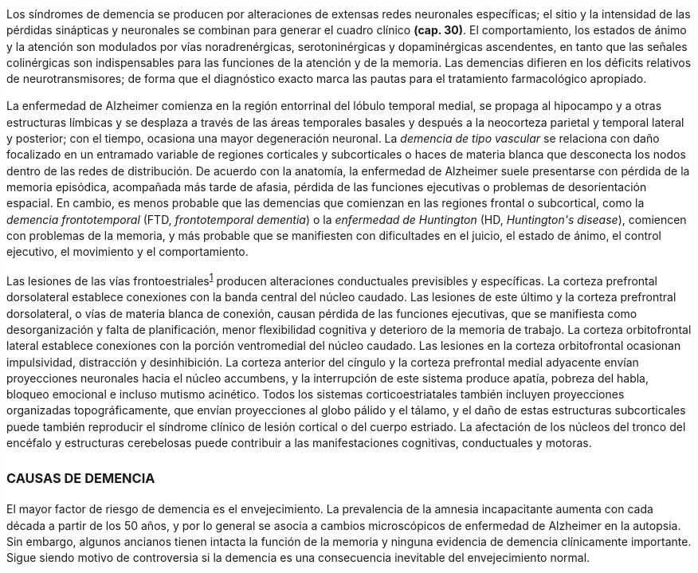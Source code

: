 Los síndromes de demencia se producen por alteraciones de extensas redes neuronales específicas; el sitio y la intensidad de las pérdidas sinápticas y neuronales se combinan para generar el cuadro clínico **(cap. 30)**. El comportamiento, los estados de ánimo y la atención son modulados por vías noradrenérgicas, serotoninérgicas y dopaminérgicas ascendentes, en tanto que las señales colinérgicas son indispensables para las funciones de la atención y de la memoria. Las demencias difieren en los déficits relativos de neurotransmisores; de forma que el diagnóstico exacto marca las pautas para el tratamiento farmacológico apropiado.

La enfermedad de Alzheimer comienza en la región entorrinal del lóbulo temporal medial, se propaga al hipocampo y a otras estructuras límbicas y se desplaza a través de las áreas temporales basales y después a la neocorteza parietal y temporal lateral y posterior; con el tiempo, ocasiona una mayor degeneración neuronal. La _demencia de tipo vascular_ se relaciona con daño focalizado en un entramado variable de regiones corticales y subcorticales o haces de materia blanca que desconecta los nodos dentro de las redes de distribución. De acuerdo con la anatomía, la enfermedad de Alzheimer suele presentarse con pérdida de la memoria episódica, acompañada más tarde de afasia, pérdida de las funciones ejecutivas o problemas de desorientación espacial. En cambio, es menos probable que las demencias que comienzan en las regiones frontal o subcortical, como la _demencia frontotemporal_ (FTD, _frontotemporal dementia_) o la _enfermedad de Huntington_ (HD, _Huntington's disease_), comiencen con problemas de la memoria, y más probable que se manifiesten con dificultades en el juicio, el estado de ánimo, el control ejecutivo, el movimiento y el comportamiento.

Las lesiones de las vías frontoestriales<sup><a href="https://accessmedicina-mhmedical-com.m-hcd.a17.csinet.es/content.aspx?bookid=3118&amp;sectionid=267810386#amedhpim21e_ch29fn6">1</a></sup> producen alteraciones conductuales previsibles y específicas. La corteza prefrontal dorsolateral establece conexiones con la banda central del núcleo caudado. Las lesiones de este último y la corteza prefrontral dorsolateral, o vías de materia blanca de conexión, causan pérdida de las funciones ejecutivas, que se manifiesta como desorganización y falta de planificación, menor flexibilidad cognitiva y deterioro de la memoria de trabajo. La corteza orbitofrontal lateral establece conexiones con la porción ventromedial del núcleo caudado. Las lesiones en la corteza orbitofrontal ocasionan impulsividad, distracción y desinhibición. La corteza anterior del cíngulo y la corteza prefrontal medial adyacente envían proyecciones neuronales hacia el núcleo accumbens, y la interrupción de este sistema produce apatía, pobreza del habla, bloqueo emocional e incluso mutismo acinético. Todos los sistemas corticoestriatales también incluyen proyecciones organizadas topográficamente, que envían proyecciones al globo pálido y el tálamo, y el daño de estas estructuras subcorticales puede también reproducir el síndrome clínico de lesión cortical o del cuerpo estriado. La afectación de los núcleos del tronco del encéfalo y estructuras cerebelosas puede contribuir a las manifestaciones cognitivas, conductuales y motoras.

### CAUSAS DE DEMENCIA

El mayor factor de riesgo de demencia es el envejecimiento. La prevalencia de la amnesia incapacitante aumenta con cada década a partir de los 50 años, y por lo general se asocia a cambios microscópicos de enfermedad de Alzheimer en la autopsia. Sin embargo, algunos ancianos tienen intacta la función de la memoria y ninguna evidencia de demencia clínicamente importante. Sigue siendo motivo de controversia si la demencia es una consecuencia inevitable del envejecimiento normal.
